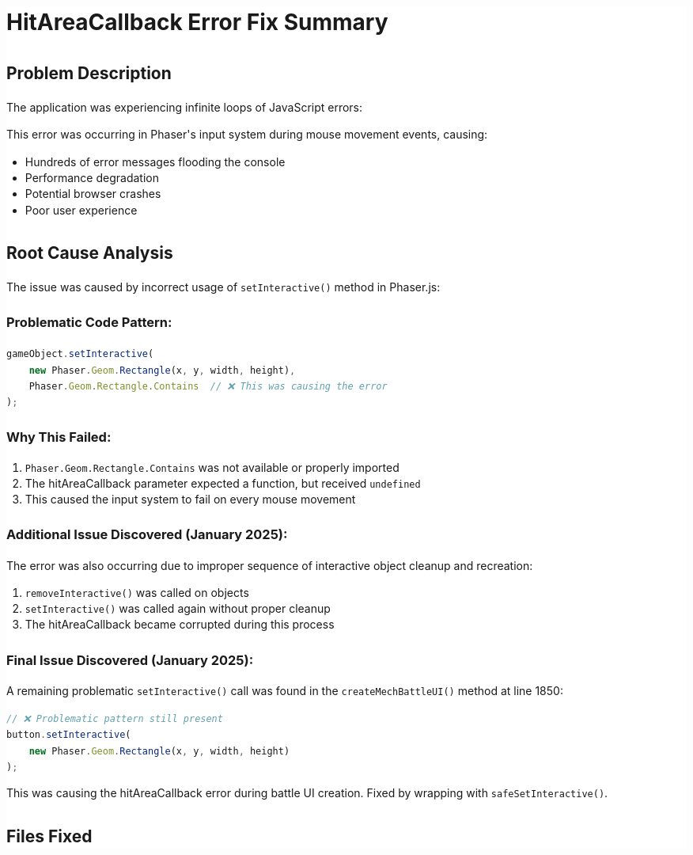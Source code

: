 # HitAreaCallback Error Fix Summary

## Problem Description

The application was experiencing infinite loops of JavaScript errors:
```TypeError: input.hitAreaCallback is not a function
```

This error was occurring in Phaser's input system during mouse movement events, causing:
- Hundreds of error messages flooding the console
- Performance degradation
- Potential browser crashes
- Poor user experience

## Root Cause Analysis

The issue was caused by incorrect usage of `setInteractive()` method in Phaser.js:

### Problematic Code Pattern:
```javascript
gameObject.setInteractive(
    new Phaser.Geom.Rectangle(x, y, width, height), 
    Phaser.Geom.Rectangle.Contains  // ❌ This was causing the error
);
```

### Why This Failed:
1. `Phaser.Geom.Rectangle.Contains` was not available or properly imported
2. The hitAreaCallback parameter expected a function, but received `undefined`
3. This caused the input system to fail on every mouse movement

### Additional Issue Discovered (January 2025):
The error was also occurring due to improper sequence of interactive object cleanup and recreation:
1. `removeInteractive()` was called on objects
2. `setInteractive()` was called again without proper cleanup
3. The hitAreaCallback became corrupted during this process

### Final Issue Discovered (January 2025):
A remaining problematic `setInteractive()` call was found in the `createMechBattleUI()` method at line 1850:
```javascript
// ❌ Problematic pattern still present
button.setInteractive(
    new Phaser.Geom.Rectangle(x, y, width, height)
);
```
This was causing the hitAreaCallback error during battle UI creation. Fixed by wrapping with `safeSetInteractive()`.

## Files Fixed
